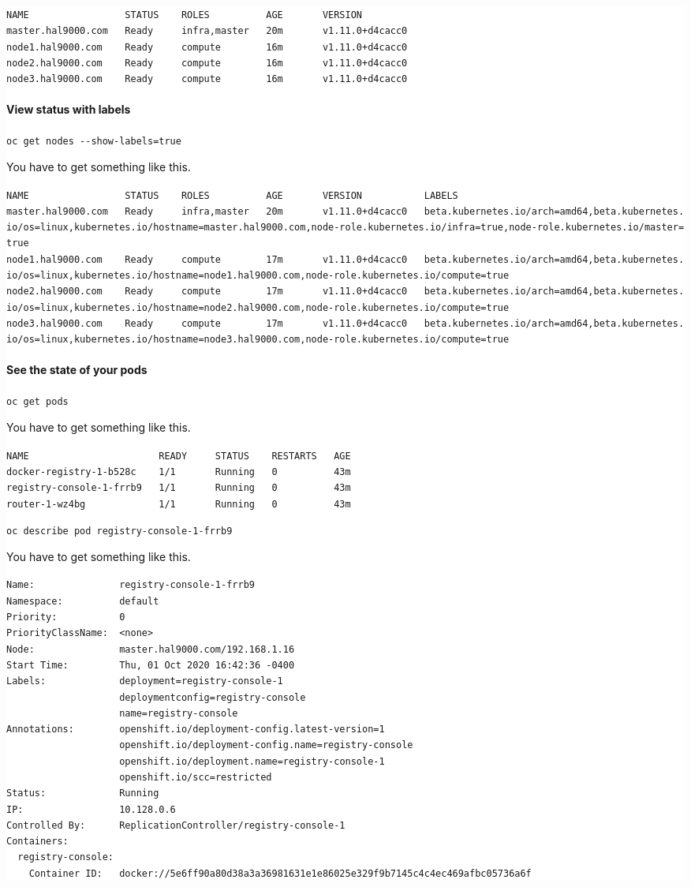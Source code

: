 ```
NAME                 STATUS    ROLES          AGE       VERSION
master.hal9000.com   Ready     infra,master   20m       v1.11.0+d4cacc0
node1.hal9000.com    Ready     compute        16m       v1.11.0+d4cacc0
node2.hal9000.com    Ready     compute        16m       v1.11.0+d4cacc0
node3.hal9000.com    Ready     compute        16m       v1.11.0+d4cacc0
```

#### View status with labels
```
oc get nodes --show-labels=true
```
You have to get something like this.

```
NAME                 STATUS    ROLES          AGE       VERSION           LABELS
master.hal9000.com   Ready     infra,master   20m       v1.11.0+d4cacc0   beta.kubernetes.io/arch=amd64,beta.kubernetes.io/os=linux,kubernetes.io/hostname=master.hal9000.com,node-role.kubernetes.io/infra=true,node-role.kubernetes.io/master=true
node1.hal9000.com    Ready     compute        17m       v1.11.0+d4cacc0   beta.kubernetes.io/arch=amd64,beta.kubernetes.io/os=linux,kubernetes.io/hostname=node1.hal9000.com,node-role.kubernetes.io/compute=true
node2.hal9000.com    Ready     compute        17m       v1.11.0+d4cacc0   beta.kubernetes.io/arch=amd64,beta.kubernetes.io/os=linux,kubernetes.io/hostname=node2.hal9000.com,node-role.kubernetes.io/compute=true
node3.hal9000.com    Ready     compute        17m       v1.11.0+d4cacc0   beta.kubernetes.io/arch=amd64,beta.kubernetes.io/os=linux,kubernetes.io/hostname=node3.hal9000.com,node-role.kubernetes.io/compute=true
```

#### See the state of your pods
```
oc get pods
```
You have to get something like this.

```
NAME                       READY     STATUS    RESTARTS   AGE
docker-registry-1-b528c    1/1       Running   0          43m
registry-console-1-frrb9   1/1       Running   0          43m
router-1-wz4bg             1/1       Running   0          43m
```

```
oc describe pod registry-console-1-frrb9
```
You have to get something like this.

```
Name:               registry-console-1-frrb9
Namespace:          default
Priority:           0
PriorityClassName:  <none>
Node:               master.hal9000.com/192.168.1.16
Start Time:         Thu, 01 Oct 2020 16:42:36 -0400
Labels:             deployment=registry-console-1
                    deploymentconfig=registry-console
                    name=registry-console
Annotations:        openshift.io/deployment-config.latest-version=1
                    openshift.io/deployment-config.name=registry-console
                    openshift.io/deployment.name=registry-console-1
                    openshift.io/scc=restricted
Status:             Running
IP:                 10.128.0.6
Controlled By:      ReplicationController/registry-console-1
Containers:
  registry-console:
    Container ID:   docker://5e6ff90a80d38a3a36981631e1e86025e329f9b7145c4c4ec469afbc05736a6f
```